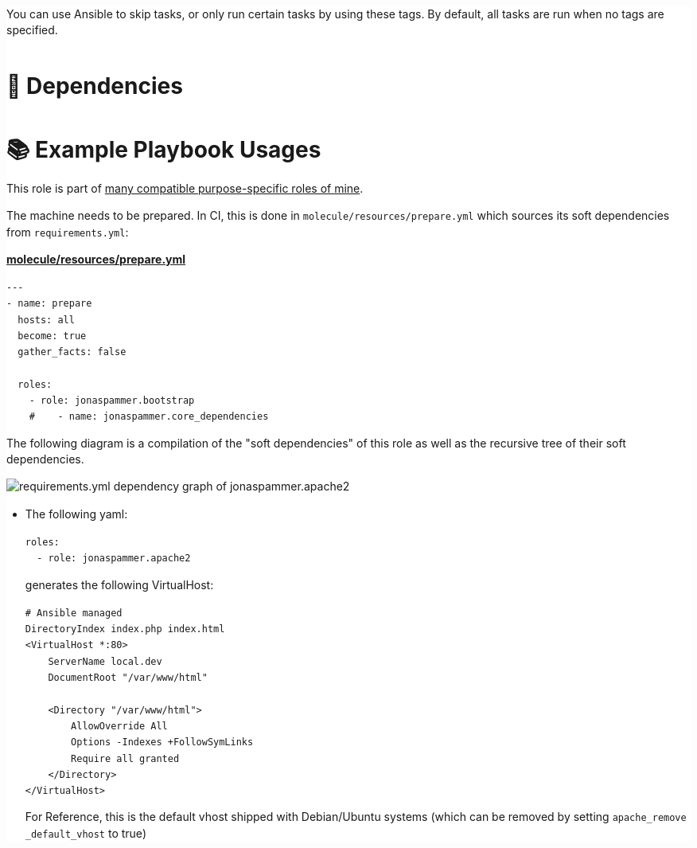 You can use Ansible to skip tasks, or only run certain tasks by using these tags. By default, all tasks are run when no tags are specified.

# 👫 Dependencies

# 📚 Example Playbook Usages

This role is part of [ many compatible purpose-specific roles of mine](https://github.com/JonasPammer/ansible-roles).

The machine needs to be prepared. In CI, this is done in `molecule/resources/prepare.yml` which sources its soft dependencies from `requirements.yml`:

**[molecule/resources/prepare.yml](molecule/resources/prepare.yml)**

    ---
    - name: prepare
      hosts: all
      become: true
      gather_facts: false

      roles:
        - role: jonaspammer.bootstrap
        #    - name: jonaspammer.core_dependencies

The following diagram is a compilation of the "soft dependencies" of this role as well as the recursive tree of their soft dependencies.

![requirements.yml dependency graph of jonaspammer.apache2](https://raw.githubusercontent.com/JonasPammer/ansible-roles/master/graphs/dependencies_apache2.svg)

- The following yaml:

      roles:
        - role: jonaspammer.apache2

  generates the following VirtualHost:

      # Ansible managed
      DirectoryIndex index.php index.html
      <VirtualHost *:80>
          ServerName local.dev
          DocumentRoot "/var/www/html"

          <Directory "/var/www/html">
              AllowOverride All
              Options -Indexes +FollowSymLinks
              Require all granted
          </Directory>
      </VirtualHost>

  For Reference, this is the default vhost shipped with Debian/Ubuntu systems (which can be removed by setting `apache_remove_default_vhost` to true)
